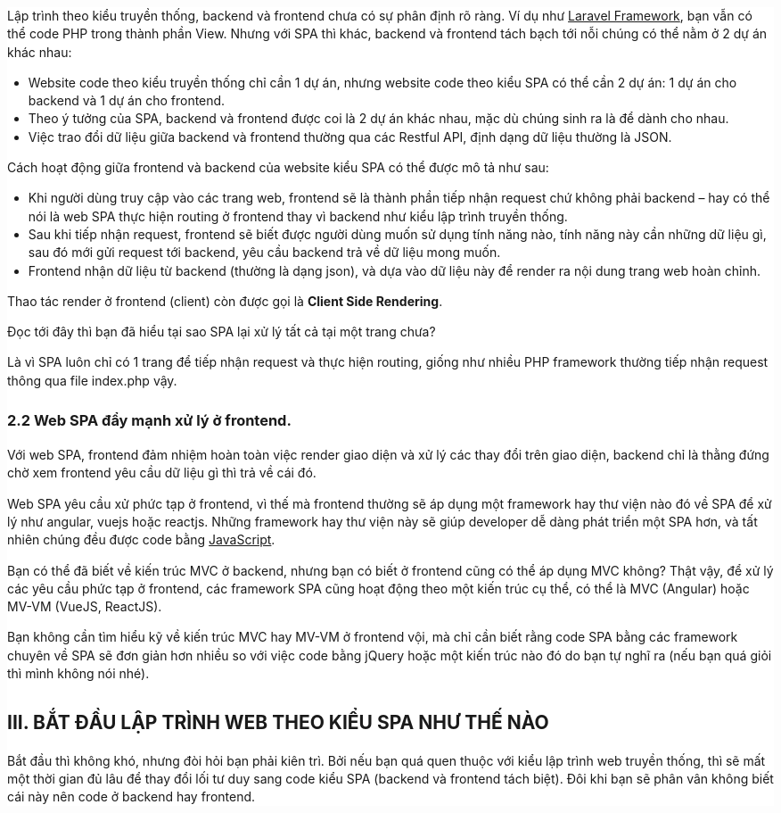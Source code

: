 Lập trình theo kiểu truyền thống, backend và frontend chưa có sự phân định rõ ràng. Ví dụ như [Laravel Framework](https://phambinh.net/danh-muc/laravel-framework/), bạn vẫn có thể code PHP trong thành phần View. Nhưng với SPA thì khác, backend và frontend tách bạch tới nỗi chúng có thể nằm ở 2 dự án khác nhau:

-   Website code theo kiểu truyền thống chỉ cần 1 dự án, nhưng website code theo kiểu SPA có thể cần 2 dự án: 1 dự án cho backend và 1 dự án cho frontend.
-   Theo ý tưởng của SPA, backend và frontend được coi là 2 dự án khác nhau, mặc dù chúng sinh ra là để dành cho nhau.
-   Việc trao đổi dữ liệu giữa backend và frontend thường qua các Restful API, định dạng dữ liệu thường là JSON.

Cách hoạt động giữa frontend và backend của website kiểu SPA có thể được mô tả như sau:

-   Khi người dùng truy cập vào các trang web, frontend sẽ là thành phần tiếp nhận request chứ không phải backend – hay có thể nói là web SPA thực hiện routing ở frontend thay vì backend như kiểu lập trình truyền thống.
-   Sau khi tiếp nhận request, frontend sẽ biết được người dùng muốn sử dụng tính năng nào, tính năng này cần những dữ liệu gì, sau đó mới gửi request tới backend, yêu cầu backend trả về dữ liệu mong muốn.
-   Frontend nhận dữ liệu từ backend (thường là dạng json), và dựa vào dữ liệu này để render ra nội dung trang web hoàn chỉnh.

Thao tác render ở frontend (client) còn được gọi là **Client Side Rendering**.

Đọc tới đây thì bạn đã hiểu tại sao SPA lại xử lý tất cả tại một trang chưa?  
  
Là vì SPA luôn chỉ có 1 trang để tiếp nhận request và thực hiện routing, giống như nhiều PHP framework thường tiếp nhận request thông qua file index.php vậy.

### 2.2 Web SPA đẩy mạnh xử lý ở frontend.

Với web SPA, frontend đảm nhiệm hoàn toàn việc render giao diện và xử lý các thay đổi trên giao diện, backend chỉ là thằng đứng chờ xem frontend yêu cầu dữ liệu gì thì trả về cái đó.

Web SPA yêu cầu xử phức tạp ở frontend, vì thế mà frontend thường sẽ áp dụng một framework hay thư viện nào đó về SPA để xử lý như angular, vuejs hoặc reactjs. Những framework hay thư viện này sẽ giúp developer dễ dàng phát triển một SPA hơn, và tất nhiên chúng đều được code bằng [JavaScript](https://phambinh.net/bai-viet/hoc-javascript-trong-15-phut/).


Bạn có thể đã biết về kiến trúc MVC ở backend, nhưng bạn có biết ở frontend cũng có thể áp dụng MVC không? Thật vậy, để xử lý các yêu cầu phức tạp ở frontend, các framework SPA cũng hoạt động theo một kiến trúc cụ thể, có thể là MVC (Angular) hoặc MV-VM (VueJS, ReactJS).


Bạn không cần tìm hiểu kỹ về kiến trúc MVC hay MV-VM ở frontend vội, mà chỉ cần biết rằng code SPA bằng các framework chuyên về SPA sẽ đơn giản hơn nhiều so với việc code bằng jQuery hoặc một kiến trúc nào đó do bạn tự nghĩ ra (nếu bạn quá giỏi thì mình không nói nhé).


## III. BẮT ĐẦU LẬP TRÌNH WEB THEO KIỂU SPA NHƯ THẾ NÀO

Bắt đầu thì không khó, nhưng đòi hỏi bạn phải kiên trì. Bởi nếu bạn quá quen thuộc với kiểu lập trình web truyền thống, thì sẽ mất một thời gian đủ lâu để thay đổi lối tư duy sang code kiểu SPA (backend và frontend tách biệt). Đôi khi bạn sẽ phân vân không biết cái này nên code ở backend hay frontend.
